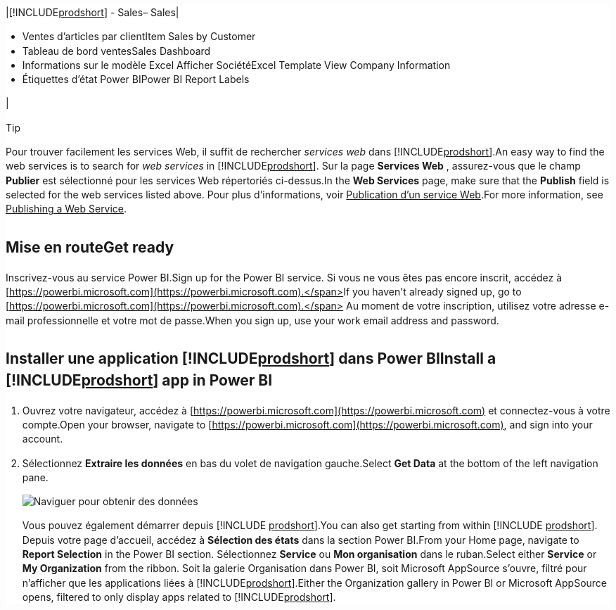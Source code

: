 |[!INCLUDE[prodshort](includes/prodshort.md)] <span data-ttu-id="747a7-133">- Sales</span><span class="sxs-lookup"><span data-stu-id="747a7-133">– Sales</span></span>| <ul><li><span data-ttu-id="747a7-134">Ventes d’articles par client</span><span class="sxs-lookup"><span data-stu-id="747a7-134">Item Sales by Customer</span></span></li><li><span data-ttu-id="747a7-135">Tableau de bord ventes</span><span class="sxs-lookup"><span data-stu-id="747a7-135">Sales Dashboard</span></span></li><li><span data-ttu-id="747a7-136">Informations sur le modèle Excel Afficher Société</span><span class="sxs-lookup"><span data-stu-id="747a7-136">Excel Template View Company Information</span></span></li><li><span data-ttu-id="747a7-137">Étiquettes d’état Power BI</span><span class="sxs-lookup"><span data-stu-id="747a7-137">Power BI Report Labels</span></span></li></ul>|

> [!TIP]
> <span data-ttu-id="747a7-138">Pour trouver facilement les services Web, il suffit de rechercher *services web* dans [!INCLUDE[prodshort](includes/prodshort.md)].</span><span class="sxs-lookup"><span data-stu-id="747a7-138">An easy way to find the web services is to search for *web services* in [!INCLUDE[prodshort](includes/prodshort.md)].</span></span> <span data-ttu-id="747a7-139">Sur la page **Services Web** , assurez-vous que le champ **Publier** est sélectionné pour les services Web répertoriés ci-dessus.</span><span class="sxs-lookup"><span data-stu-id="747a7-139">In the **Web Services** page, make sure that the **Publish** field is selected for the web services listed above.</span></span> <span data-ttu-id="747a7-140">Pour plus d’informations, voir [Publication d’un service Web](across-how-publish-web-service.md).</span><span class="sxs-lookup"><span data-stu-id="747a7-140">For more information, see [Publishing a Web Service](across-how-publish-web-service.md).</span></span>

## <a name="get-ready"></a><span data-ttu-id="747a7-141">Mise en route</span><span class="sxs-lookup"><span data-stu-id="747a7-141">Get ready</span></span>

<span data-ttu-id="747a7-142">Inscrivez-vous au service Power BI.</span><span class="sxs-lookup"><span data-stu-id="747a7-142">Sign up for the Power BI service.</span></span> <span data-ttu-id="747a7-143">Si vous ne vous êtes pas encore inscrit, accédez à [https://powerbi.microsoft.com](https://powerbi.microsoft.com).</span><span class="sxs-lookup"><span data-stu-id="747a7-143">If you haven't already signed up, go to [https://powerbi.microsoft.com](https://powerbi.microsoft.com).</span></span> <span data-ttu-id="747a7-144">Au moment de votre inscription, utilisez votre adresse e-mail professionnelle et votre mot de passe.</span><span class="sxs-lookup"><span data-stu-id="747a7-144">When you sign up, use your work email address and password.</span></span>

## <a name="install-a-prodshort-app-in-power-bi"></a><span data-ttu-id="747a7-145">Installer une application [!INCLUDE[prodshort](includes/prodshort.md)] dans Power BI</span><span class="sxs-lookup"><span data-stu-id="747a7-145">Install a [!INCLUDE[prodshort](includes/prodshort.md)] app in Power BI</span></span>

1. <span data-ttu-id="747a7-146">Ouvrez votre navigateur, accédez à [https://powerbi.microsoft.com](https://powerbi.microsoft.com) et connectez-vous à votre compte.</span><span class="sxs-lookup"><span data-stu-id="747a7-146">Open your browser, navigate to [https://powerbi.microsoft.com](https://powerbi.microsoft.com), and sign into your account.</span></span>
2. <span data-ttu-id="747a7-147">Sélectionnez **Extraire les données** en bas du volet de navigation gauche.</span><span class="sxs-lookup"><span data-stu-id="747a7-147">Select **Get Data** at the bottom of the left navigation pane.</span></span>  

    ![Naviguer pour obtenir des données](./media/across-how-to-connect-powerbi-d365-content-packs/powerbi-get-data.png)

    <span data-ttu-id="747a7-149">Vous pouvez également démarrer depuis [!INCLUDE [prodshort](includes/prodshort.md)].</span><span class="sxs-lookup"><span data-stu-id="747a7-149">You can also get starting from within [!INCLUDE [prodshort](includes/prodshort.md)].</span></span> <span data-ttu-id="747a7-150">Depuis votre page d’accueil, accédez à **Sélection des états** dans la section Power BI.</span><span class="sxs-lookup"><span data-stu-id="747a7-150">From your Home page, navigate to **Report Selection** in the Power BI section.</span></span> <span data-ttu-id="747a7-151">Sélectionnez **Service** ou **Mon organisation** dans le ruban.</span><span class="sxs-lookup"><span data-stu-id="747a7-151">Select either **Service** or **My Organization** from the ribbon.</span></span> <span data-ttu-id="747a7-152">Soit la galerie Organisation dans Power BI, soit Microsoft AppSource s’ouvre, filtré pour n’afficher que les applications liées à [!INCLUDE[prodshort](includes/prodshort.md)].</span><span class="sxs-lookup"><span data-stu-id="747a7-152">Either the Organization gallery in Power BI or Microsoft AppSource opens, filtered to only display apps related to [!INCLUDE[prodshort](includes/prodshort.md)].</span></span>
